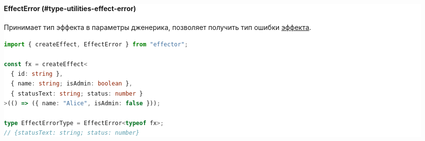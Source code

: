 #### EffectError (#type-utilities-effect-error)

Принимает тип эффекта в параметры дженерика, позволяет получить тип ошибки [эффекта](/ru/api/effector/Effect).

```ts
import { createEffect, EffectError } from "effector";

const fx = createEffect<
  { id: string },
  { name: string; isAdmin: boolean },
  { statusText: string; status: number }
>(() => ({ name: "Alice", isAdmin: false }));

type EffectErrorType = EffectError<typeof fx>;
// {statusText: string; status: number}
```
